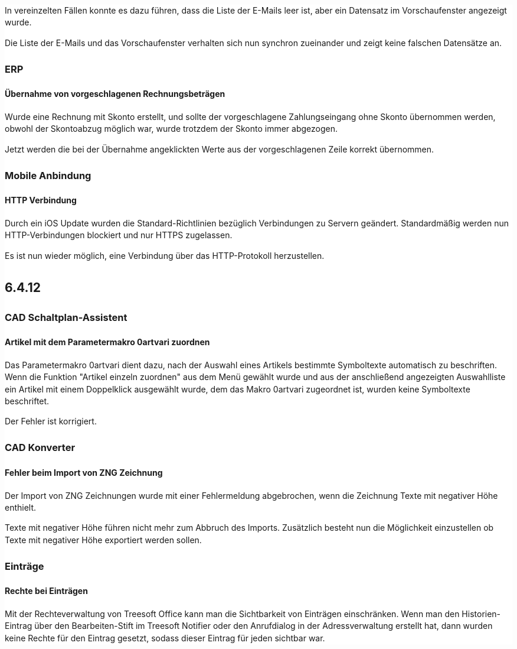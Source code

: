 In vereinzelten Fällen konnte es dazu führen, dass die Liste der E-Mails leer ist, aber ein Datensatz im Vorschaufenster angezeigt wurde.

Die Liste der E-Mails und das Vorschaufenster verhalten sich nun synchron zueinander und zeigt keine falschen Datensätze an.

### ERP

#### Übernahme von vorgeschlagenen Rechnungsbeträgen

Wurde eine Rechnung mit Skonto erstellt, und sollte der vorgeschlagene Zahlungseingang ohne Skonto übernommen werden, obwohl der Skontoabzug möglich war, wurde trotzdem der Skonto immer abgezogen.

Jetzt werden die bei der Übernahme angeklickten Werte aus der vorgeschlagenen Zeile korrekt übernommen.

### Mobile Anbindung

#### HTTP Verbindung

Durch ein iOS Update wurden die Standard-Richtlinien bezüglich Verbindungen zu Servern geändert. Standardmäßig werden nun HTTP-Verbindungen blockiert und nur HTTPS zugelassen.

Es ist nun wieder möglich, eine Verbindung über das HTTP-Protokoll herzustellen.

## 6.4.12

### CAD Schaltplan-Assistent

#### Artikel mit dem Parametermakro 0artvari zuordnen

Das Parametermakro 0artvari dient dazu, nach der Auswahl eines Artikels bestimmte Symboltexte automatisch zu beschriften. Wenn die Funktion "Artikel einzeln zuordnen" aus dem Menü gewählt wurde und aus der anschließend angezeigten Auswahlliste ein Artikel mit einem Doppelklick ausgewählt wurde, dem das Makro 0artvari zugeordnet ist, wurden keine Symboltexte beschriftet.

Der Fehler ist korrigiert.

### CAD Konverter

#### Fehler beim Import von ZNG Zeichnung

Der Import von ZNG Zeichnungen wurde mit einer Fehlermeldung abgebrochen, wenn die Zeichnung Texte mit negativer Höhe enthielt.

Texte mit negativer Höhe führen nicht mehr zum Abbruch des Imports. Zusätzlich besteht nun die Möglichkeit einzustellen ob Texte mit negativer Höhe exportiert werden sollen.

### Einträge

#### Rechte bei Einträgen

Mit der Rechteverwaltung von Treesoft Office kann man die Sichtbarkeit von Einträgen einschränken. Wenn man den Historien-Eintrag über den Bearbeiten-Stift im Treesoft Notifier oder den Anrufdialog in der Adressverwaltung erstellt hat, dann wurden keine Rechte für den Eintrag gesetzt, sodass dieser Eintrag für jeden sichtbar war.
